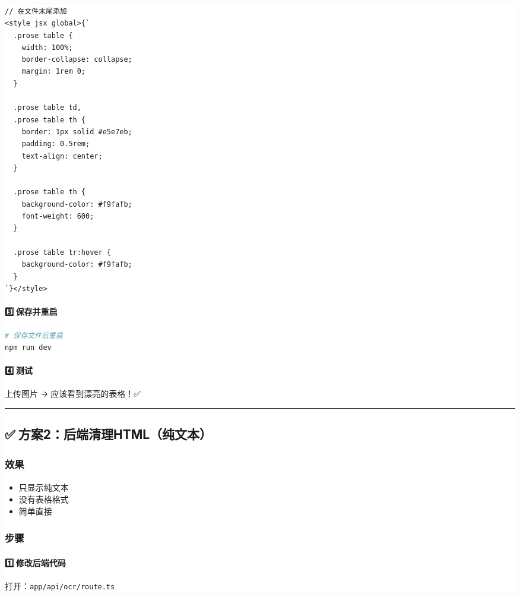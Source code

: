 ```tsx
// 在文件末尾添加
<style jsx global>{`
  .prose table {
    width: 100%;
    border-collapse: collapse;
    margin: 1rem 0;
  }
  
  .prose table td,
  .prose table th {
    border: 1px solid #e5e7eb;
    padding: 0.5rem;
    text-align: center;
  }
  
  .prose table th {
    background-color: #f9fafb;
    font-weight: 600;
  }
  
  .prose table tr:hover {
    background-color: #f9fafb;
  }
`}</style>
```

#### 3️⃣ 保存并重启

```bash
# 保存文件后重启
npm run dev
```

#### 4️⃣ 测试

上传图片 → 应该看到漂亮的表格！✅

---

## ✅ 方案2：后端清理HTML（纯文本）

### 效果
- 只显示纯文本
- 没有表格格式
- 简单直接

### 步骤

#### 1️⃣ 修改后端代码

打开：`app/api/ocr/route.ts`
